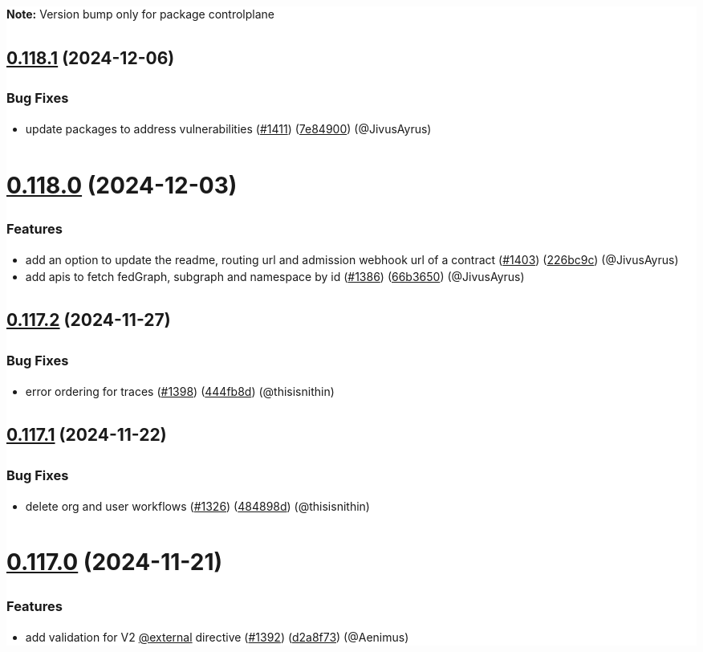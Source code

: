 **Note:** Version bump only for package controlplane

## [0.118.1](https://github.com/wundergraph/cosmo/compare/controlplane@0.118.0...controlplane@0.118.1) (2024-12-06)

### Bug Fixes

* update packages to address vulnerabilities ([#1411](https://github.com/wundergraph/cosmo/issues/1411)) ([7e84900](https://github.com/wundergraph/cosmo/commit/7e84900ed705164d69c99afcf5a698b3298fb6ad)) (@JivusAyrus)

# [0.118.0](https://github.com/wundergraph/cosmo/compare/controlplane@0.117.2...controlplane@0.118.0) (2024-12-03)

### Features

* add an option to update the readme, routing url and admission webhook url of a contract ([#1403](https://github.com/wundergraph/cosmo/issues/1403)) ([226bc9c](https://github.com/wundergraph/cosmo/commit/226bc9cd863e27537afd42ef23418c3acd06733a)) (@JivusAyrus)
* add apis to fetch fedGraph, subgraph and namespace by id ([#1386](https://github.com/wundergraph/cosmo/issues/1386)) ([66b3650](https://github.com/wundergraph/cosmo/commit/66b365061677d41b7218d289aad99f0661e5d51e)) (@JivusAyrus)

## [0.117.2](https://github.com/wundergraph/cosmo/compare/controlplane@0.117.1...controlplane@0.117.2) (2024-11-27)

### Bug Fixes

* error ordering for traces ([#1398](https://github.com/wundergraph/cosmo/issues/1398)) ([444fb8d](https://github.com/wundergraph/cosmo/commit/444fb8dbc79a076c1a12c2a2ba813b91a19fc79d)) (@thisisnithin)

## [0.117.1](https://github.com/wundergraph/cosmo/compare/controlplane@0.117.0...controlplane@0.117.1) (2024-11-22)

### Bug Fixes

* delete org and user workflows ([#1326](https://github.com/wundergraph/cosmo/issues/1326)) ([484898d](https://github.com/wundergraph/cosmo/commit/484898d885fc99dda8f81a2855173bd3628a5639)) (@thisisnithin)

# [0.117.0](https://github.com/wundergraph/cosmo/compare/controlplane@0.116.0...controlplane@0.117.0) (2024-11-21)

### Features

* add validation for V2 [@external](https://github.com/external) directive ([#1392](https://github.com/wundergraph/cosmo/issues/1392)) ([d2a8f73](https://github.com/wundergraph/cosmo/commit/d2a8f73e1c47b62a435ddacc3ceffd7d7abd7b9f)) (@Aenimus)
